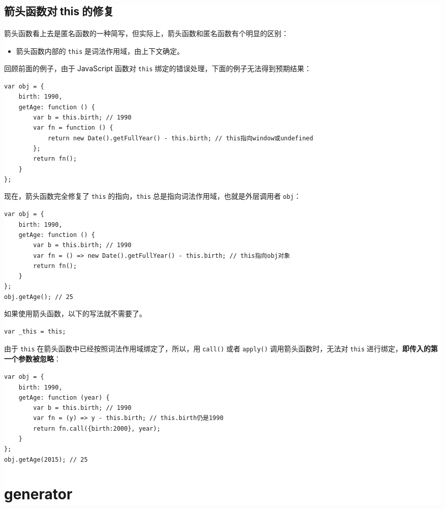箭头函数对 this 的修复
--------------

箭头函数看上去是匿名函数的一种简写，但实际上，箭头函数和匿名函数有个明显的区别：

*   箭头函数内部的 `this` 是词法作用域，由上下文确定。

回顾前面的例子，由于 JavaScript 函数对 `this` 绑定的错误处理，下面的例子无法得到预期结果：

```
var obj = {
    birth: 1990,
    getAge: function () {
        var b = this.birth; // 1990
        var fn = function () {
            return new Date().getFullYear() - this.birth; // this指向window或undefined
        };
        return fn();
    }
};
```

现在，箭头函数完全修复了 `this` 的指向，`this` 总是指向词法作用域，也就是外层调用者 `obj`：

```
var obj = {
    birth: 1990,
    getAge: function () {
        var b = this.birth; // 1990
        var fn = () => new Date().getFullYear() - this.birth; // this指向obj对象
        return fn();
    }
};
obj.getAge(); // 25
```

如果使用箭头函数，以下的写法就不需要了。

```
var _this = this;
```

由于 `this` 在箭头函数中已经按照词法作用域绑定了，所以，用 `call()` 或者 `apply()` 调用箭头函数时，无法对 `this` 进行绑定，**即传入的第一个参数被忽略**：

```
var obj = {
    birth: 1990,
    getAge: function (year) {
        var b = this.birth; // 1990
        var fn = (y) => y - this.birth; // this.birth仍是1990
        return fn.call({birth:2000}, year);
    }
};
obj.getAge(2015); // 25
```

generator
=========
